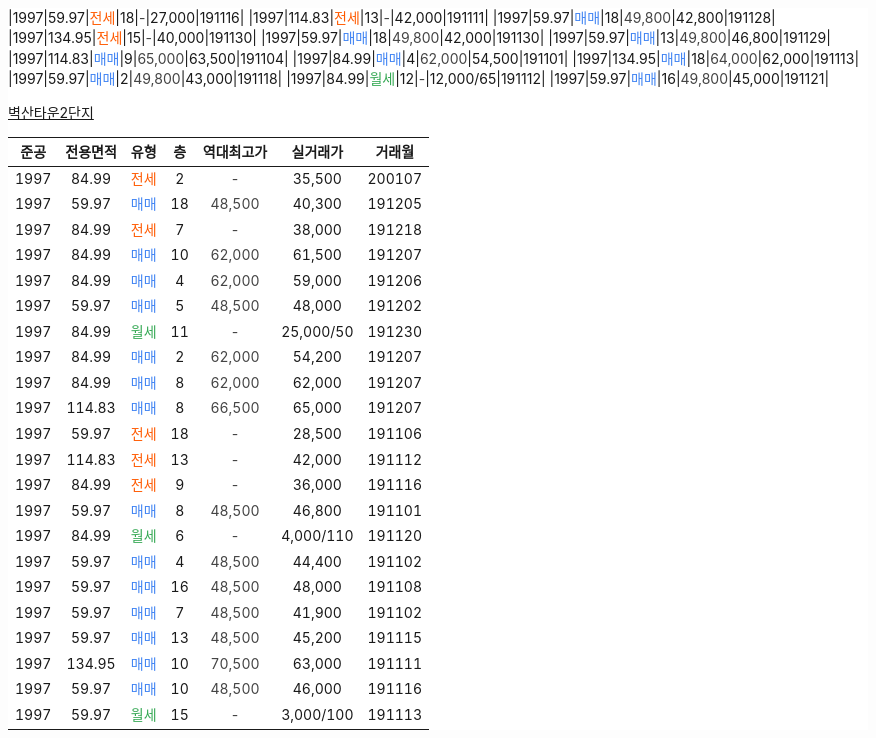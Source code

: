 |1997|59.97|<span style="color:#ff5a00">전세</span>|18|<span style="color:#444444">-</span>|27,000|191116|
|1997|114.83|<span style="color:#ff5a00">전세</span>|13|<span style="color:#444444">-</span>|42,000|191111|
|1997|59.97|<span style="color:#4285f3">매매</span>|18|<span style="color:#444444">49,800</span>|42,800|191128|
|1997|134.95|<span style="color:#ff5a00">전세</span>|15|<span style="color:#444444">-</span>|40,000|191130|
|1997|59.97|<span style="color:#4285f3">매매</span>|18|<span style="color:#444444">49,800</span>|42,000|191130|
|1997|59.97|<span style="color:#4285f3">매매</span>|13|<span style="color:#444444">49,800</span>|46,800|191129|
|1997|114.83|<span style="color:#4285f3">매매</span>|9|<span style="color:#444444">65,000</span>|63,500|191104|
|1997|84.99|<span style="color:#4285f3">매매</span>|4|<span style="color:#444444">62,000</span>|54,500|191101|
|1997|134.95|<span style="color:#4285f3">매매</span>|18|<span style="color:#444444">64,000</span>|62,000|191113|
|1997|59.97|<span style="color:#4285f3">매매</span>|2|<span style="color:#444444">49,800</span>|43,000|191118|
|1997|84.99|<span style="color:#34a853">월세</span>|12|<span style="color:#444444">-</span>|12,000/65|191112|
|1997|59.97|<span style="color:#4285f3">매매</span>|16|<span style="color:#444444">49,800</span>|45,000|191121|

[벽산타운2단지](https://search.naver.com/search.naver?query=%EA%B2%BD%EA%B8%B0%EB%8F%84+%EC%9A%A9%EC%9D%B8%EC%8B%9C+%EC%88%98%EC%A7%80%EA%B5%AC+%EC%A3%BD%EC%A0%84%EB%8F%99+%EB%B2%BD%EC%82%B0%ED%83%80%EC%9A%B42%EB%8B%A8%EC%A7%80)

|준공|전용면적|유형|층|역대최고가|실거래가|거래월|
|:---:|:---:|:---:|:---:|:---:|:---:|:---:|
|1997|84.99|<span style="color:#ff5a00">전세</span>|2|<span style="color:#444444">-</span>|35,500|200107|
|1997|59.97|<span style="color:#4285f3">매매</span>|18|<span style="color:#444444">48,500</span>|40,300|191205|
|1997|84.99|<span style="color:#ff5a00">전세</span>|7|<span style="color:#444444">-</span>|38,000|191218|
|1997|84.99|<span style="color:#4285f3">매매</span>|10|<span style="color:#444444">62,000</span>|61,500|191207|
|1997|84.99|<span style="color:#4285f3">매매</span>|4|<span style="color:#444444">62,000</span>|59,000|191206|
|1997|59.97|<span style="color:#4285f3">매매</span>|5|<span style="color:#444444">48,500</span>|48,000|191202|
|1997|84.99|<span style="color:#34a853">월세</span>|11|<span style="color:#444444">-</span>|25,000/50|191230|
|1997|84.99|<span style="color:#4285f3">매매</span>|2|<span style="color:#444444">62,000</span>|54,200|191207|
|1997|84.99|<span style="color:#4285f3">매매</span>|8|<span style="color:#444444">62,000</span>|62,000|191207|
|1997|114.83|<span style="color:#4285f3">매매</span>|8|<span style="color:#444444">66,500</span>|65,000|191207|
|1997|59.97|<span style="color:#ff5a00">전세</span>|18|<span style="color:#444444">-</span>|28,500|191106|
|1997|114.83|<span style="color:#ff5a00">전세</span>|13|<span style="color:#444444">-</span>|42,000|191112|
|1997|84.99|<span style="color:#ff5a00">전세</span>|9|<span style="color:#444444">-</span>|36,000|191116|
|1997|59.97|<span style="color:#4285f3">매매</span>|8|<span style="color:#444444">48,500</span>|46,800|191101|
|1997|84.99|<span style="color:#34a853">월세</span>|6|<span style="color:#444444">-</span>|4,000/110|191120|
|1997|59.97|<span style="color:#4285f3">매매</span>|4|<span style="color:#444444">48,500</span>|44,400|191102|
|1997|59.97|<span style="color:#4285f3">매매</span>|16|<span style="color:#444444">48,500</span>|48,000|191108|
|1997|59.97|<span style="color:#4285f3">매매</span>|7|<span style="color:#444444">48,500</span>|41,900|191102|
|1997|59.97|<span style="color:#4285f3">매매</span>|13|<span style="color:#444444">48,500</span>|45,200|191115|
|1997|134.95|<span style="color:#4285f3">매매</span>|10|<span style="color:#444444">70,500</span>|63,000|191111|
|1997|59.97|<span style="color:#4285f3">매매</span>|10|<span style="color:#444444">48,500</span>|46,000|191116|
|1997|59.97|<span style="color:#34a853">월세</span>|15|<span style="color:#444444">-</span>|3,000/100|191113|